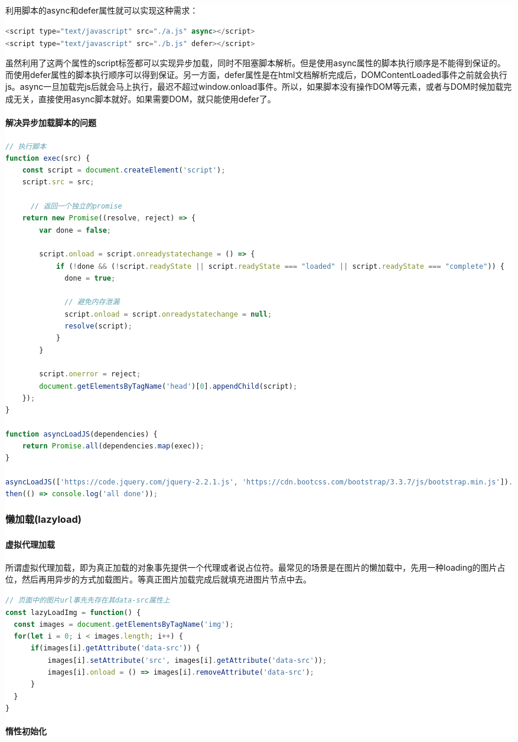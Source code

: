 利用脚本的async和defer属性就可以实现这种需求：

```javascript
<script type="text/javascript" src="./a.js" async></script>
<script type="text/javascript" src="./b.js" defer></script>
```

虽然利用了这两个属性的script标签都可以实现异步加载，同时不阻塞脚本解析。但是使用async属性的脚本执行顺序是不能得到保证的。而使用defer属性的脚本执行顺序可以得到保证。另一方面，defer属性是在html文档解析完成后，DOMContentLoaded事件之前就会执行js。async一旦加载完js后就会马上执行，最迟不超过window.onload事件。所以，如果脚本没有操作DOM等元素，或者与DOM时候加载完成无关，直接使用async脚本就好。如果需要DOM，就只能使用defer了。

#### 解决异步加载脚本的问题

```javascript
// 执行脚本
function exec(src) {
    const script = document.createElement('script');
    script.src = src;

      // 返回一个独立的promise
    return new Promise((resolve, reject) => {
        var done = false;

        script.onload = script.onreadystatechange = () => {
            if (!done && (!script.readyState || script.readyState === "loaded" || script.readyState === "complete")) {
              done = true;

              // 避免内存泄漏
              script.onload = script.onreadystatechange = null;
              resolve(script);
            }
        }

        script.onerror = reject;
        document.getElementsByTagName('head')[0].appendChild(script);
    });
}

function asyncLoadJS(dependencies) {
    return Promise.all(dependencies.map(exec));
}

asyncLoadJS(['https://code.jquery.com/jquery-2.2.1.js', 'https://cdn.bootcss.com/bootstrap/3.3.7/js/bootstrap.min.js']).then(() => console.log('all done'));
```

### 懒加载(lazyload)

#### 虚拟代理加载
所谓虚拟代理加载，即为真正加载的对象事先提供一个代理或者说占位符。最常见的场景是在图片的懒加载中，先用一种loading的图片占位，然后再用异步的方式加载图片。等真正图片加载完成后就填充进图片节点中去。
```javascript
// 页面中的图片url事先先存在其data-src属性上
const lazyLoadImg = function() {
  const images = document.getElementsByTagName('img');
  for(let i = 0; i < images.length; i++) {
      if(images[i].getAttribute('data-src')) {
          images[i].setAttribute('src', images[i].getAttribute('data-src'));
          images[i].onload = () => images[i].removeAttribute('data-src');
      }
  }
}
```
#### 惰性初始化

